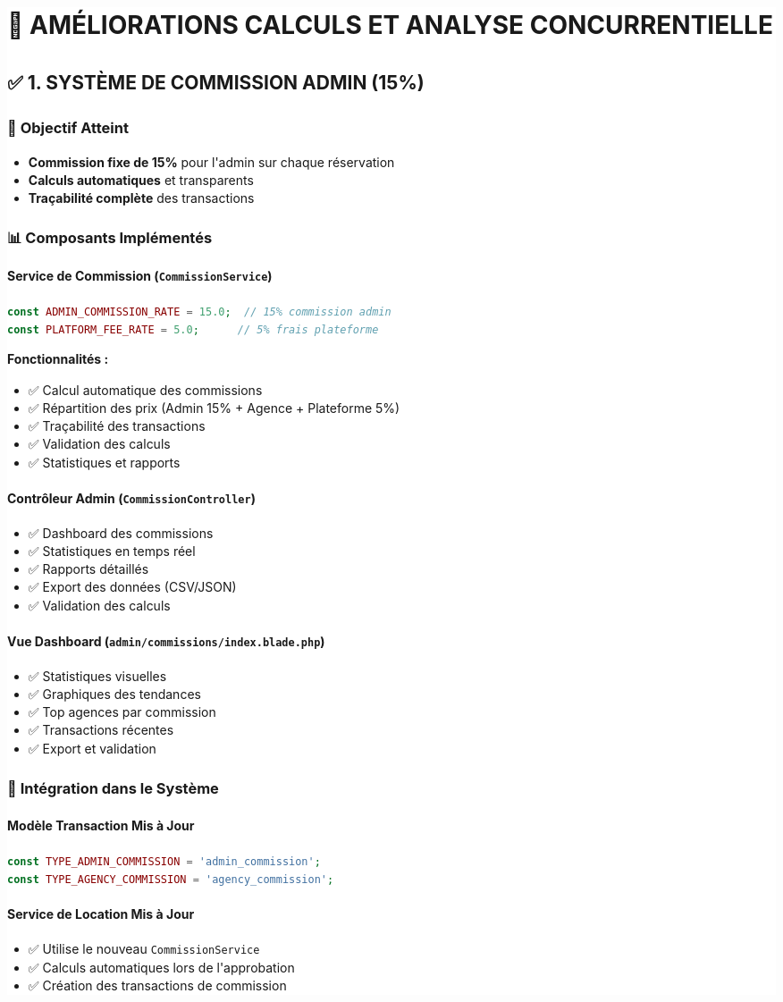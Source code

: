 # 🚀 AMÉLIORATIONS CALCULS ET ANALYSE CONCURRENTIELLE

## ✅ 1. SYSTÈME DE COMMISSION ADMIN (15%)

### 🎯 **Objectif Atteint**
- **Commission fixe de 15%** pour l'admin sur chaque réservation
- **Calculs automatiques** et transparents
- **Traçabilité complète** des transactions

### 📊 **Composants Implémentés**

#### **Service de Commission (`CommissionService`)**
```php
const ADMIN_COMMISSION_RATE = 15.0;  // 15% commission admin
const PLATFORM_FEE_RATE = 5.0;      // 5% frais plateforme
```

**Fonctionnalités :**
- ✅ Calcul automatique des commissions
- ✅ Répartition des prix (Admin 15% + Agence + Plateforme 5%)
- ✅ Traçabilité des transactions
- ✅ Validation des calculs
- ✅ Statistiques et rapports

#### **Contrôleur Admin (`CommissionController`)**
- ✅ Dashboard des commissions
- ✅ Statistiques en temps réel
- ✅ Rapports détaillés
- ✅ Export des données (CSV/JSON)
- ✅ Validation des calculs

#### **Vue Dashboard (`admin/commissions/index.blade.php`)**
- ✅ Statistiques visuelles
- ✅ Graphiques des tendances
- ✅ Top agences par commission
- ✅ Transactions récentes
- ✅ Export et validation

### 🔧 **Intégration dans le Système**

#### **Modèle Transaction Mis à Jour**
```php
const TYPE_ADMIN_COMMISSION = 'admin_commission';
const TYPE_AGENCY_COMMISSION = 'agency_commission';
```

#### **Service de Location Mis à Jour**
- ✅ Utilise le nouveau `CommissionService`
- ✅ Calculs automatiques lors de l'approbation
- ✅ Création des transactions de commission
